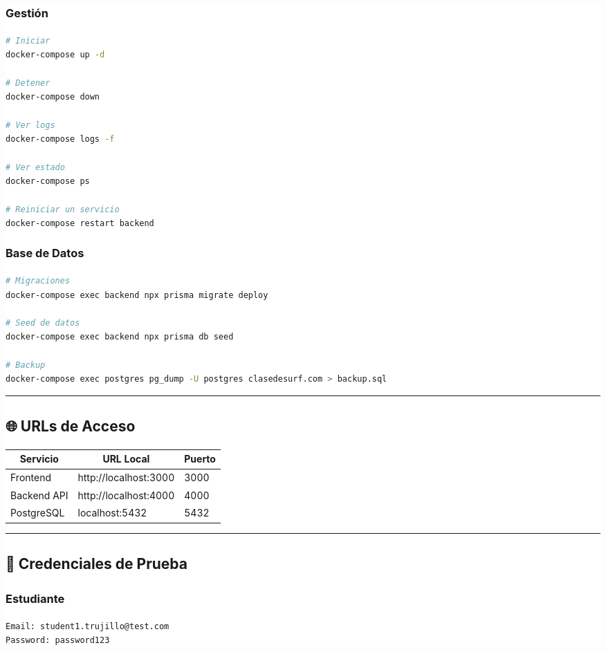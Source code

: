 ### Gestión

```bash
# Iniciar
docker-compose up -d

# Detener
docker-compose down

# Ver logs
docker-compose logs -f

# Ver estado
docker-compose ps

# Reiniciar un servicio
docker-compose restart backend
```

### Base de Datos

```bash
# Migraciones
docker-compose exec backend npx prisma migrate deploy

# Seed de datos
docker-compose exec backend npx prisma db seed

# Backup
docker-compose exec postgres pg_dump -U postgres clasedesurf.com > backup.sql
```

---

## 🌐 URLs de Acceso

| Servicio | URL Local | Puerto |
|----------|-----------|--------|
| Frontend | http://localhost:3000 | 3000 |
| Backend API | http://localhost:4000 | 4000 |
| PostgreSQL | localhost:5432 | 5432 |

---

## 👤 Credenciales de Prueba

### Estudiante
```
Email: student1.trujillo@test.com
Password: password123
```
